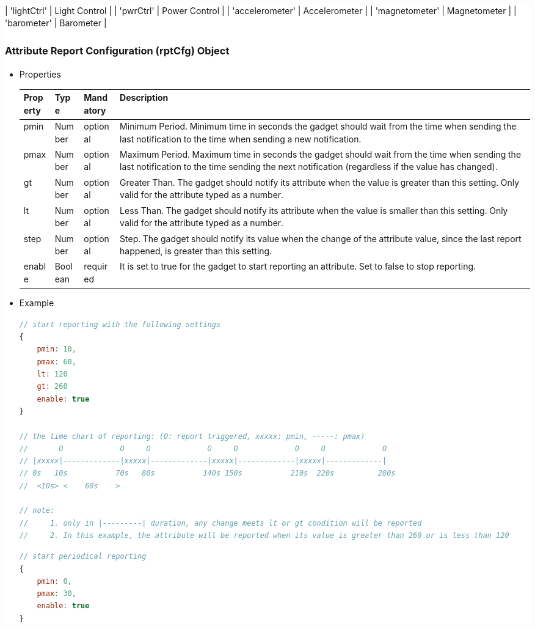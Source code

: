 | 'lightCtrl'                | Light Control          |
| 'pwrCtrl'                  | Power Control          |
| 'accelerometer'            | Accelerometer          |
| 'magnetometer'             | Magnetometer           |
| 'barometer'                | Barometer              |

<a name="reportCfg"></a>
### Attribute Report Configuration (rptCfg) Object
  
* Properties  
  
    | Property     | Type         | Mandatory | Description                                                                                      |
    |--------------|--------------|-----------|--------------------------------------------------------------------------------------------------|
    | pmin         | Number       |  optional | Minimum Period. Minimum time in seconds the gadget should wait from the time when sending the last notification to the time when sending a new notification.                                                                                     |
    | pmax         | Number       |  optional | Maximum Period. Maximum time in seconds the gadget should wait from the time when sending the last notification to the time sending the next notification (regardless if the value has changed).                                                                         |
    | gt           | Number       |  optional | Greater Than. The gadget should notify its attribute when the value is greater than this setting. Only valid for the attribute typed as a number.                                                          |
    | lt           | Number       |  optional | Less Than. The gadget should notify its attribute when the value is smaller than this setting. Only valid for the attribute typed as a number.                                                        |
    | step         | Number       |  optional | Step. The gadget should notify its value when the change of the attribute value, since the last report happened, is greater than this setting.                                                        |
    | enable       | Boolean      | required  | It is set to true for the gadget to start reporting an attribute. Set to false to stop reporting. |
  
* Example  
  
    ```js
    // start reporting with the following settings
    {
        pmin: 10,
        pmax: 60,
        lt: 120
        gt: 260
        enable: true
    }

    // the time chart of reporting: (O: report triggered, xxxxx: pmin, -----: pmax)
    //       O             O     O             O     O             O     O             O
    // |xxxxx|-------------|xxxxx|-------------|xxxxx|-------------|xxxxx|-------------|
    // 0s   10s           70s   80s           140s 150s           210s  220s          280s
    //  <10s> <    60s    >

    // note:
    //     1. only in |---------| duration, any change meets lt or gt condition will be reported
    //     2. In this example, the attribute will be reported when its value is greater than 260 or is less than 120
    ```

  
    ```js
    // start periodical reporting
    {
        pmin: 0,
        pmax: 30,
        enable: true
    }
